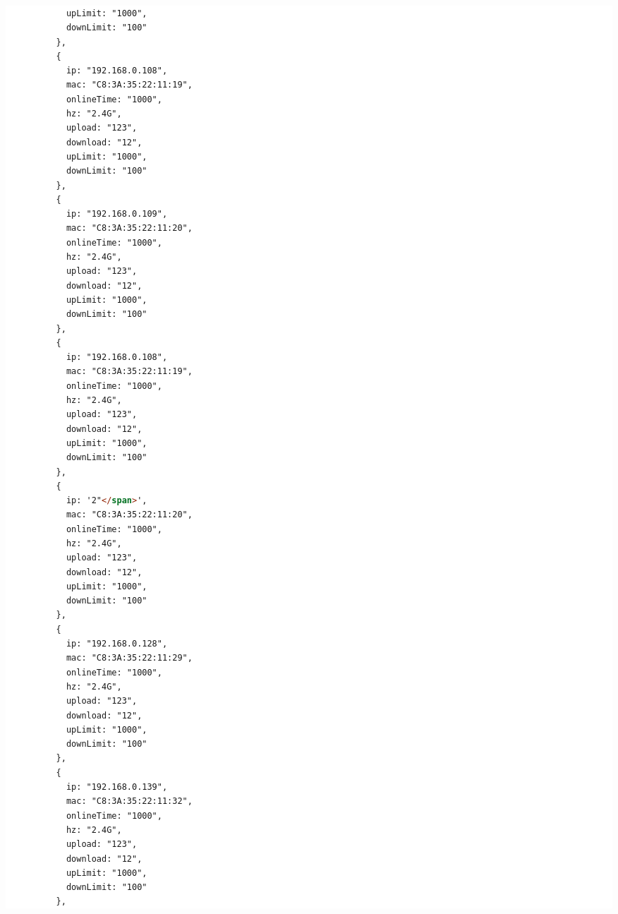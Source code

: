 ```html
            upLimit: "1000",
            downLimit: "100"
          },
          {
            ip: "192.168.0.108",
            mac: "C8:3A:35:22:11:19",
            onlineTime: "1000",
            hz: "2.4G",
            upload: "123",
            download: "12",
            upLimit: "1000",
            downLimit: "100"
          },
          {
            ip: "192.168.0.109",
            mac: "C8:3A:35:22:11:20",
            onlineTime: "1000",
            hz: "2.4G",
            upload: "123",
            download: "12",
            upLimit: "1000",
            downLimit: "100"
          },
          {
            ip: "192.168.0.108",
            mac: "C8:3A:35:22:11:19",
            onlineTime: "1000",
            hz: "2.4G",
            upload: "123",
            download: "12",
            upLimit: "1000",
            downLimit: "100"
          },
          {
            ip: '2"</span>',
            mac: "C8:3A:35:22:11:20",
            onlineTime: "1000",
            hz: "2.4G",
            upload: "123",
            download: "12",
            upLimit: "1000",
            downLimit: "100"
          },
          {
            ip: "192.168.0.128",
            mac: "C8:3A:35:22:11:29",
            onlineTime: "1000",
            hz: "2.4G",
            upload: "123",
            download: "12",
            upLimit: "1000",
            downLimit: "100"
          },
          {
            ip: "192.168.0.139",
            mac: "C8:3A:35:22:11:32",
            onlineTime: "1000",
            hz: "2.4G",
            upload: "123",
            download: "12",
            upLimit: "1000",
            downLimit: "100"
          },
```
